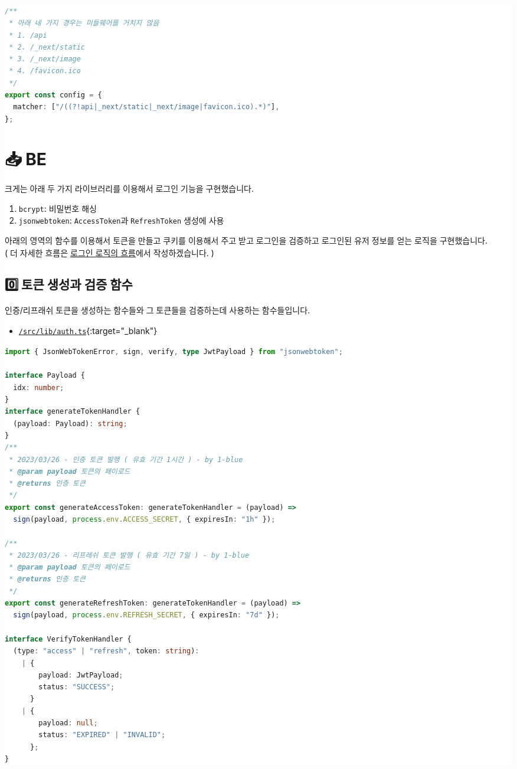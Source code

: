 ```ts
/**
 * 아래 네 가지 경우는 미들웨어를 거치지 않음
 * 1. /api
 * 2. /_next/static
 * 3. /_next/image
 * 4. /favicon.ico
 */
export const config = {
  matcher: ["/((?!api|_next/static|_next/image|favicon.ico).*)"],
};
```

# 📥 BE
크게는 아래 두 가지 라이브러리를 이용해서 로그인 기능을 구현했습니다.<br />

1. `bcrypt`: 비밀번호 해싱
2. `jsonwebtoken`: `AccessToken`과 `RefreshToken` 생성에 사용

아래의 영역의 함수를 이용해서 토큰을 만들고 쿠키를 이용해서 주고 받고 로그인을 검증하고 로그인된 유저 정보를 얻는 로직을 구현했습니다.<br />
( 더 자세한 흐름은 [로그인 로직의 흐름](/posts/blegram-(2)/#%EF%B8%8F-로그인-로직의-흐름)에서 작성하겠습니다. )<br />

## 0️⃣ 토큰 생성과 검증 함수
인증/리프래쉬 토큰을 생성하는 함수들와 그 토큰들을 검증하는데 사용하는 함수들입니다.<br />

+ [`/src/lib/auth.ts`](https://github.com/1-blue/blegram/tree/master/src/lib/auth.ts){:target="_blank"}

```ts
import { JsonWebTokenError, sign, verify, type JwtPayload } from "jsonwebtoken";

interface Payload {
  idx: number;
}
interface generateTokenHandler {
  (payload: Payload): string;
}
/**
 * 2023/03/26 - 인증 토큰 발행 ( 유효 기간 1시간 ) - by 1-blue
 * @param payload 토큰의 페이로드
 * @returns 인증 토큰
 */
export const generateAccessToken: generateTokenHandler = (payload) =>
  sign(payload, process.env.ACCESS_SECRET, { expiresIn: "1h" });

/**
 * 2023/03/26 - 리프레쉬 토큰 발행 ( 유효 기간 7일 ) - by 1-blue
 * @param payload 토큰의 페이로드
 * @returns 인증 토큰
 */
export const generateRefreshToken: generateTokenHandler = (payload) =>
  sign(payload, process.env.REFRESH_SECRET, { expiresIn: "7d" });

interface VerifyTokenHandler {
  (type: "access" | "refresh", token: string):
    | {
        payload: JwtPayload;
        status: "SUCCESS";
      }
    | {
        payload: null;
        status: "EXPIRED" | "INVALID";
      };
}
```